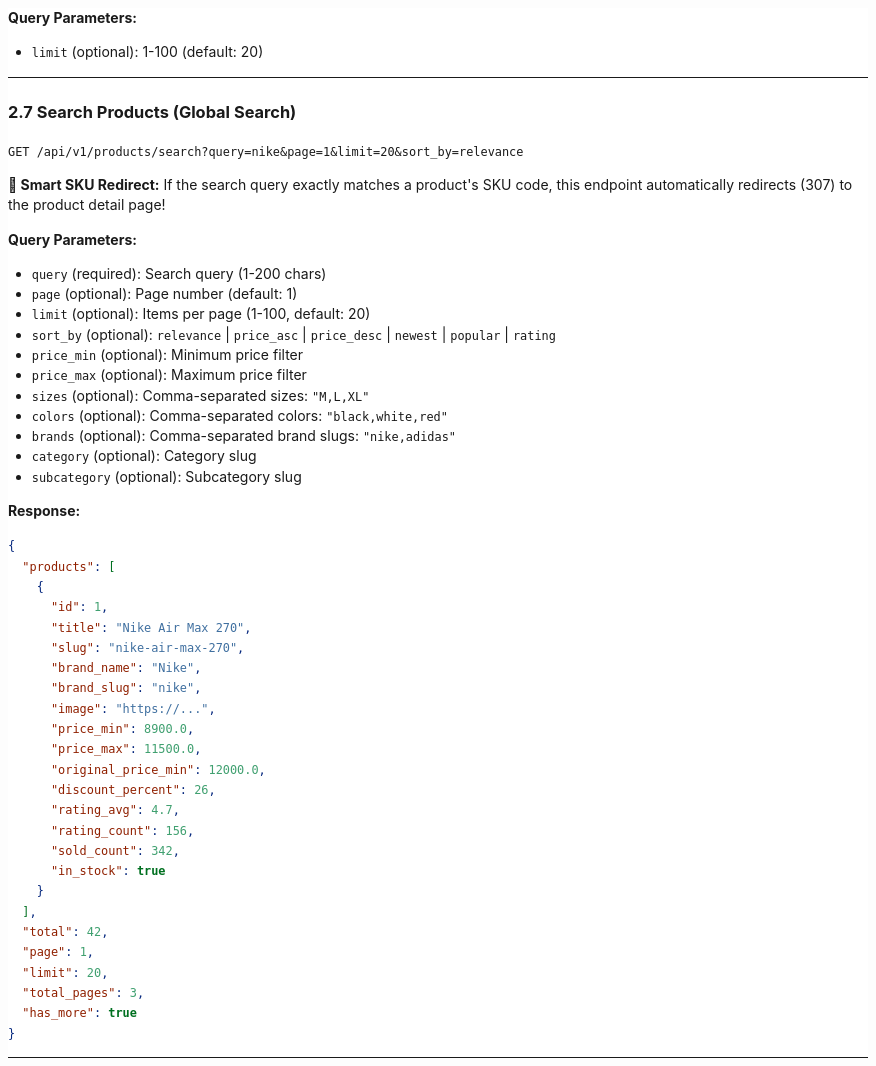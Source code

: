 **Query Parameters:**

- `limit` (optional): 1-100 (default: 20)

---

### 2.7 Search Products (Global Search)

```http
GET /api/v1/products/search?query=nike&page=1&limit=20&sort_by=relevance
```

**🎯 Smart SKU Redirect:** If the search query exactly matches a product's SKU code, this endpoint automatically redirects (307) to the product detail page!

**Query Parameters:**

- `query` (required): Search query (1-200 chars)
- `page` (optional): Page number (default: 1)
- `limit` (optional): Items per page (1-100, default: 20)
- `sort_by` (optional): `relevance` | `price_asc` | `price_desc` | `newest` | `popular` | `rating`
- `price_min` (optional): Minimum price filter
- `price_max` (optional): Maximum price filter
- `sizes` (optional): Comma-separated sizes: `"M,L,XL"`
- `colors` (optional): Comma-separated colors: `"black,white,red"`
- `brands` (optional): Comma-separated brand slugs: `"nike,adidas"`
- `category` (optional): Category slug
- `subcategory` (optional): Subcategory slug

**Response:**

```json
{
  "products": [
    {
      "id": 1,
      "title": "Nike Air Max 270",
      "slug": "nike-air-max-270",
      "brand_name": "Nike",
      "brand_slug": "nike",
      "image": "https://...",
      "price_min": 8900.0,
      "price_max": 11500.0,
      "original_price_min": 12000.0,
      "discount_percent": 26,
      "rating_avg": 4.7,
      "rating_count": 156,
      "sold_count": 342,
      "in_stock": true
    }
  ],
  "total": 42,
  "page": 1,
  "limit": 20,
  "total_pages": 3,
  "has_more": true
}
```

---